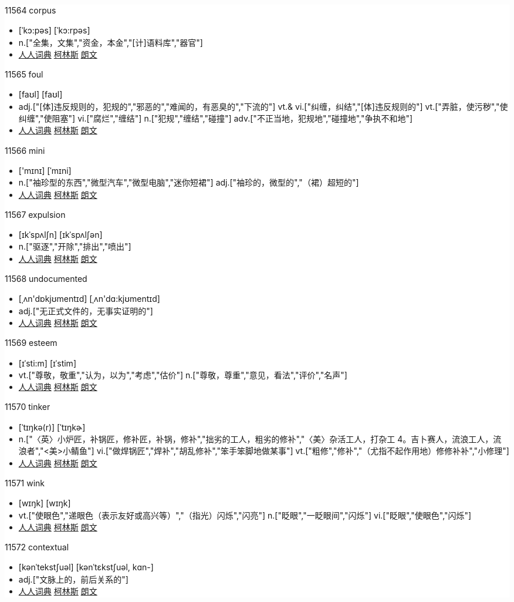 11564 corpus 
- [ˈkɔ:pəs]  [ˈkɔ:rpəs] 
- n.["全集，文集","资金，本金","[计]语料库","器官"]   
- [人人词典](https://www.91dict.com/words?w=corpus) [柯林斯](https://www.collinsdictionary.com/zh/dictionary/english/corpus) [朗文](https://www.ldoceonline.com/dictionary/corpus) 

11565 foul 
- [faʊl]  [faʊl] 
- adj.["[体]违反规则的，犯规的","邪恶的","难闻的，有恶臭的","下流的"]  vt.& vi.["纠缠，纠结","[体]违反规则的"]  vt.["弄脏，使污秽","使纠缠","使阻塞"]  vi.["腐烂","缠结"]  n.["犯规","缠结","碰撞"]  adv.["不正当地，犯规地","碰撞地","争执不和地"]   
- [人人词典](https://www.91dict.com/words?w=foul) [柯林斯](https://www.collinsdictionary.com/zh/dictionary/english/foul) [朗文](https://www.ldoceonline.com/dictionary/foul) 

11566 mini 
- ['mɪnɪ]  [ˈmɪni] 
- n.["袖珍型的东西","微型汽车","微型电脑","迷你短裙"]  adj.["袖珍的，微型的","（裙）超短的"]   
- [人人词典](https://www.91dict.com/words?w=mini) [柯林斯](https://www.collinsdictionary.com/zh/dictionary/english/mini) [朗文](https://www.ldoceonline.com/dictionary/mini) 

11567 expulsion 
- [ɪkˈspʌlʃn]  [ɪkˈspʌlʃən] 
- n.["驱逐","开除","排出","喷出"]   
- [人人词典](https://www.91dict.com/words?w=expulsion) [柯林斯](https://www.collinsdictionary.com/zh/dictionary/english/expulsion) [朗文](https://www.ldoceonline.com/dictionary/expulsion) 

11568 undocumented 
- [ˌʌn'dɒkjʊmentɪd]  [ˌʌn'dɑ:kjʊmentɪd] 
- adj.["无正式文件的，无事实证明的"]   
- [人人词典](https://www.91dict.com/words?w=undocumented) [柯林斯](https://www.collinsdictionary.com/zh/dictionary/english/undocumented) [朗文](https://www.ldoceonline.com/dictionary/undocumented) 

11569 esteem 
- [ɪˈsti:m]  [ɪˈstim] 
- vt.["尊敬，敬重","认为，以为","考虑","估价"]  n.["尊敬，尊重","意见，看法","评价","名声"]   
- [人人词典](https://www.91dict.com/words?w=esteem) [柯林斯](https://www.collinsdictionary.com/zh/dictionary/english/esteem) [朗文](https://www.ldoceonline.com/dictionary/esteem) 

11570 tinker 
- [ˈtɪŋkə(r)]  [ˈtɪŋkɚ] 
- n.["〈英〉小炉匠，补锅匠，修补匠，补锅，修补","拙劣的工人，粗劣的修补","〈美〉杂活工人，打杂工 4。吉卜赛人，流浪工人，流浪者","<美>小鲭鱼"]  vi.["做焊锅匠","焊补","胡乱修补","笨手笨脚地做某事"]  vt.["粗修","修补","（尤指不起作用地）修修补补","小修理"]   
- [人人词典](https://www.91dict.com/words?w=tinker) [柯林斯](https://www.collinsdictionary.com/zh/dictionary/english/tinker) [朗文](https://www.ldoceonline.com/dictionary/tinker) 

11571 wink 
- [wɪŋk]  [wɪŋk] 
- vt.["使眼色","递眼色（表示友好或高兴等）","（指光）闪烁","闪亮"]  n.["眨眼","一眨眼间","闪烁"]  vi.["眨眼","使眼色","闪烁"]   
- [人人词典](https://www.91dict.com/words?w=wink) [柯林斯](https://www.collinsdictionary.com/zh/dictionary/english/wink) [朗文](https://www.ldoceonline.com/dictionary/wink) 

11572 contextual 
- [kənˈtekstʃuəl]  [kənˈtɛkstʃuəl, kɑn-] 
- adj.["文脉上的，前后关系的"]   
- [人人词典](https://www.91dict.com/words?w=contextual) [柯林斯](https://www.collinsdictionary.com/zh/dictionary/english/contextual) [朗文](https://www.ldoceonline.com/dictionary/contextual) 

